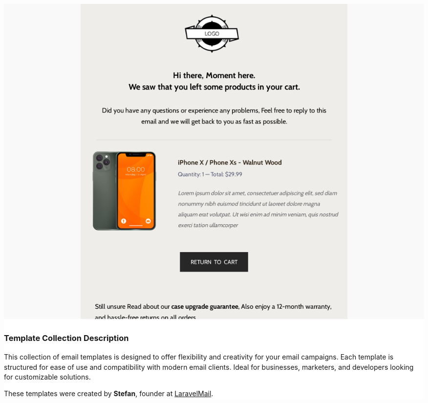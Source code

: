![Thumbnail for Return Product](./return-product-to-cart.png)

### Template Collection Description
This collection of email templates is designed to offer flexibility and creativity for your email campaigns. Each template is structured for ease of use and compatibility with modern email clients. Ideal for businesses, marketers, and developers looking for customizable solutions.

These templates were created by **Stefan**, founder at [LaravelMail](https://laravelmail.com).


